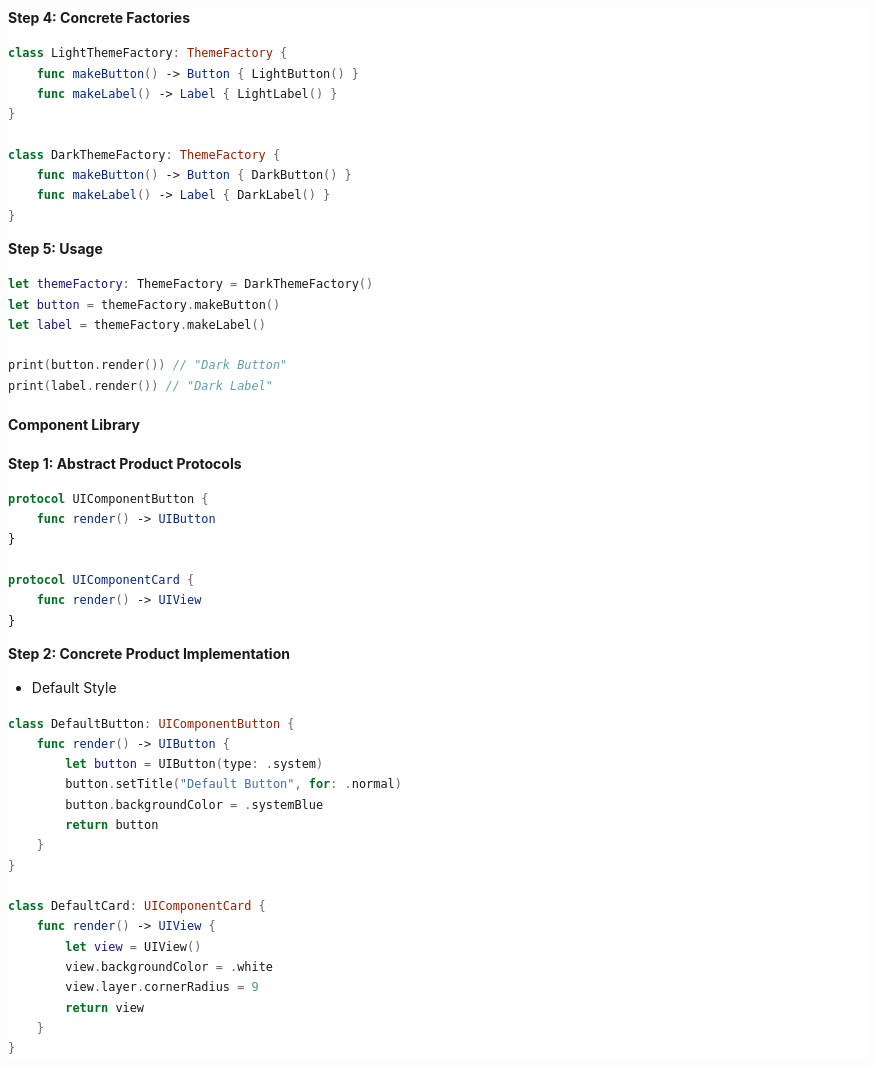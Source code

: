 **Step 4: Concrete Factories**
```swift
class LightThemeFactory: ThemeFactory {
	func makeButton() -> Button { LightButton() }
	func makeLabel() -> Label { LightLabel() }
}

class DarkThemeFactory: ThemeFactory {
	func makeButton() -> Button { DarkButton() }
	func makeLabel() -> Label { DarkLabel() }
}
```

**Step 5: Usage**
```swift
let themeFactory: ThemeFactory = DarkThemeFactory()
let button = themeFactory.makeButton()
let label = themeFactory.makeLabel()

print(button.render()) // "Dark Button"
print(label.render()) // "Dark Label"
```

#### Component Library

**Step 1: Abstract Product Protocols**
```swift
protocol UIComponentButton {
	func render() -> UIButton
}

protocol UIComponentCard {
	func render() -> UIView
}
```

**Step 2: Concrete Product Implementation**
- Default Style
```swift
class DefaultButton: UIComponentButton {
	func render() -> UIButton {
		let button = UIButton(type: .system)
		button.setTitle("Default Button", for: .normal)
		button.backgroundColor = .systemBlue
		return button
	}
}

class DefaultCard: UIComponentCard {
	func render() -> UIView {
		let view = UIView()
		view.backgroundColor = .white
		view.layer.cornerRadius = 9
		return view
	}
}
```
